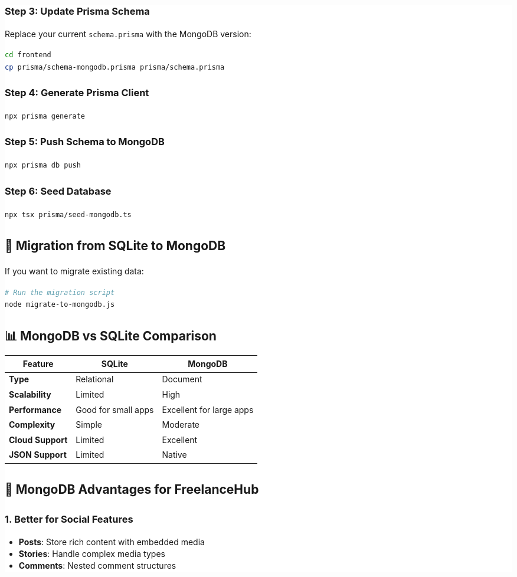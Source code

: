 ### **Step 3: Update Prisma Schema**

Replace your current `schema.prisma` with the MongoDB version:
```bash
cd frontend
cp prisma/schema-mongodb.prisma prisma/schema.prisma
```

### **Step 4: Generate Prisma Client**

```bash
npx prisma generate
```

### **Step 5: Push Schema to MongoDB**

```bash
npx prisma db push
```

### **Step 6: Seed Database**

```bash
npx tsx prisma/seed-mongodb.ts
```

## 🔄 **Migration from SQLite to MongoDB**

If you want to migrate existing data:

```bash
# Run the migration script
node migrate-to-mongodb.js
```

## 📊 **MongoDB vs SQLite Comparison**

| Feature | SQLite | MongoDB |
|---------|--------|---------|
| **Type** | Relational | Document |
| **Scalability** | Limited | High |
| **Performance** | Good for small apps | Excellent for large apps |
| **Complexity** | Simple | Moderate |
| **Cloud Support** | Limited | Excellent |
| **JSON Support** | Limited | Native |

## 🎯 **MongoDB Advantages for FreelanceHub**

### **1. Better for Social Features**
- **Posts**: Store rich content with embedded media
- **Stories**: Handle complex media types
- **Comments**: Nested comment structures
